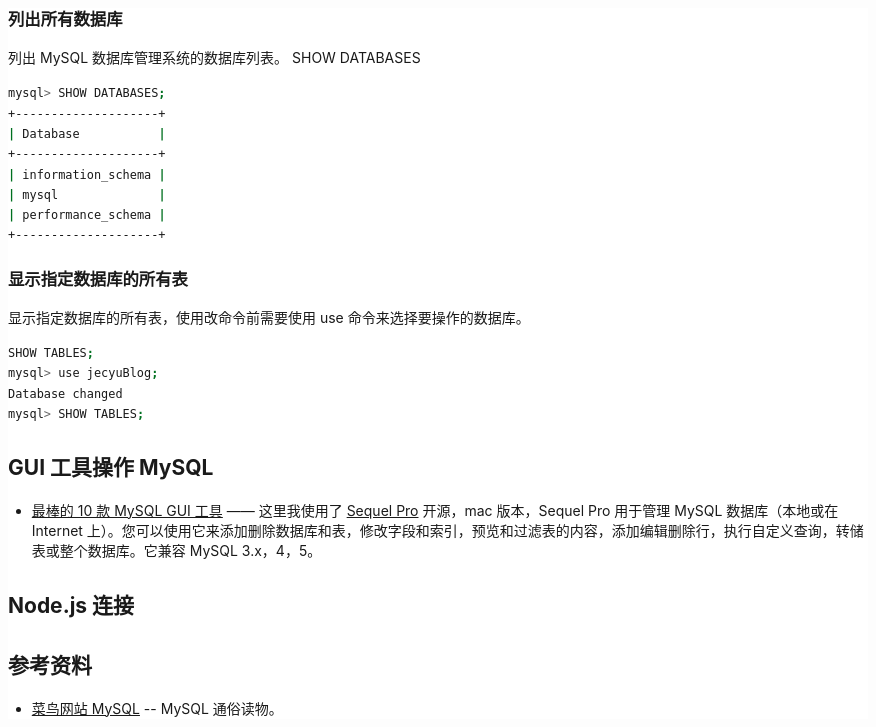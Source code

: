 ### 列出所有数据库

列出 MySQL 数据库管理系统的数据库列表。
SHOW DATABASES

```bash
mysql> SHOW DATABASES;
+--------------------+
| Database           |
+--------------------+
| information_schema |
| mysql              |
| performance_schema |
+--------------------+
```

### 显示指定数据库的所有表

显示指定数据库的所有表，使用改命令前需要使用 use 命令来选择要操作的数据库。

```bash
SHOW TABLES;
mysql> use jecyuBlog;
Database changed
mysql> SHOW TABLES;
```

## GUI 工具操作 MySQL

- [最棒的 10 款 MySQL GUI 工具](https://yq.aliyun.com/articles/5132) —— 这里我使用了 [Sequel Pro](https://www.sequelpro.com/) 开源，mac 版本，Sequel Pro 用于管理 MySQL 数据库（本地或在 Internet 上）。您可以使用它来添加删除数据库和表，修改字段和索引，预览和过滤表的内容，添加编辑删除行，执行自定义查询，转储表或整个数据库。它兼容 MySQL 3.x，4，5。

## Node.js 连接

## 参考资料

- [菜鸟网站 MySQL](https://www.runoob.com/mysql/mysql-administration.html) -- MySQL 通俗读物。

